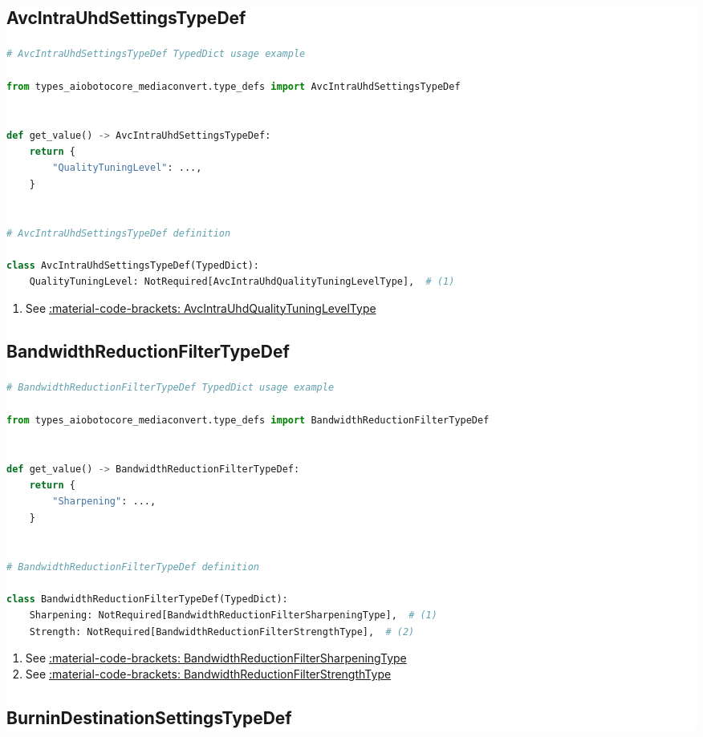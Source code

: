 
## AvcIntraUhdSettingsTypeDef

```python
# AvcIntraUhdSettingsTypeDef TypedDict usage example

from types_aiobotocore_mediaconvert.type_defs import AvcIntraUhdSettingsTypeDef


def get_value() -> AvcIntraUhdSettingsTypeDef:
    return {
        "QualityTuningLevel": ...,
    }


# AvcIntraUhdSettingsTypeDef definition

class AvcIntraUhdSettingsTypeDef(TypedDict):
    QualityTuningLevel: NotRequired[AvcIntraUhdQualityTuningLevelType],  # (1)
```

1. See [:material-code-brackets: AvcIntraUhdQualityTuningLevelType](./literals.md#avcintrauhdqualitytuningleveltype)

## BandwidthReductionFilterTypeDef

```python
# BandwidthReductionFilterTypeDef TypedDict usage example

from types_aiobotocore_mediaconvert.type_defs import BandwidthReductionFilterTypeDef


def get_value() -> BandwidthReductionFilterTypeDef:
    return {
        "Sharpening": ...,
    }


# BandwidthReductionFilterTypeDef definition

class BandwidthReductionFilterTypeDef(TypedDict):
    Sharpening: NotRequired[BandwidthReductionFilterSharpeningType],  # (1)
    Strength: NotRequired[BandwidthReductionFilterStrengthType],  # (2)
```

1. See [:material-code-brackets: BandwidthReductionFilterSharpeningType](./literals.md#bandwidthreductionfiltersharpeningtype)
2. See [:material-code-brackets: BandwidthReductionFilterStrengthType](./literals.md#bandwidthreductionfilterstrengthtype)

## BurninDestinationSettingsTypeDef
